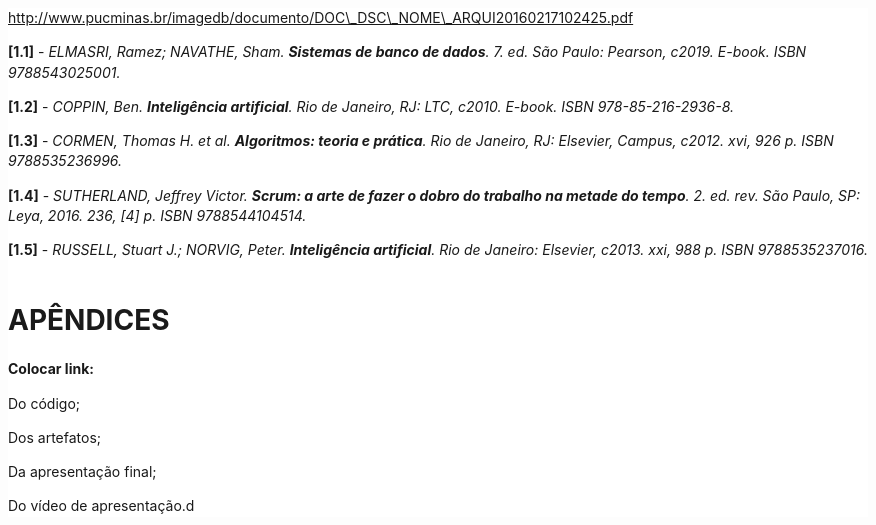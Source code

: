http://www.pucminas.br/imagedb/documento/DOC\_DSC\_NOME\_ARQUI20160217102425.pdf

**[1.1]** - _ELMASRI, Ramez; NAVATHE, Sham. **Sistemas de banco de dados**. 7. ed. São Paulo: Pearson, c2019. E-book. ISBN 9788543025001._

**[1.2]** - _COPPIN, Ben. **Inteligência artificial**. Rio de Janeiro, RJ: LTC, c2010. E-book. ISBN 978-85-216-2936-8._

**[1.3]** - _CORMEN, Thomas H. et al. **Algoritmos: teoria e prática**. Rio de Janeiro, RJ: Elsevier, Campus, c2012. xvi, 926 p. ISBN 9788535236996._

**[1.4]** - _SUTHERLAND, Jeffrey Victor. **Scrum: a arte de fazer o dobro do trabalho na metade do tempo**. 2. ed. rev. São Paulo, SP: Leya, 2016. 236, [4] p. ISBN 9788544104514._

**[1.5]** - _RUSSELL, Stuart J.; NORVIG, Peter. **Inteligência artificial**. Rio de Janeiro: Elsevier, c2013. xxi, 988 p. ISBN 9788535237016._

# APÊNDICES

**Colocar link:**

Do código;

Dos artefatos;

Da apresentação final;

Do vídeo de apresentação.d

